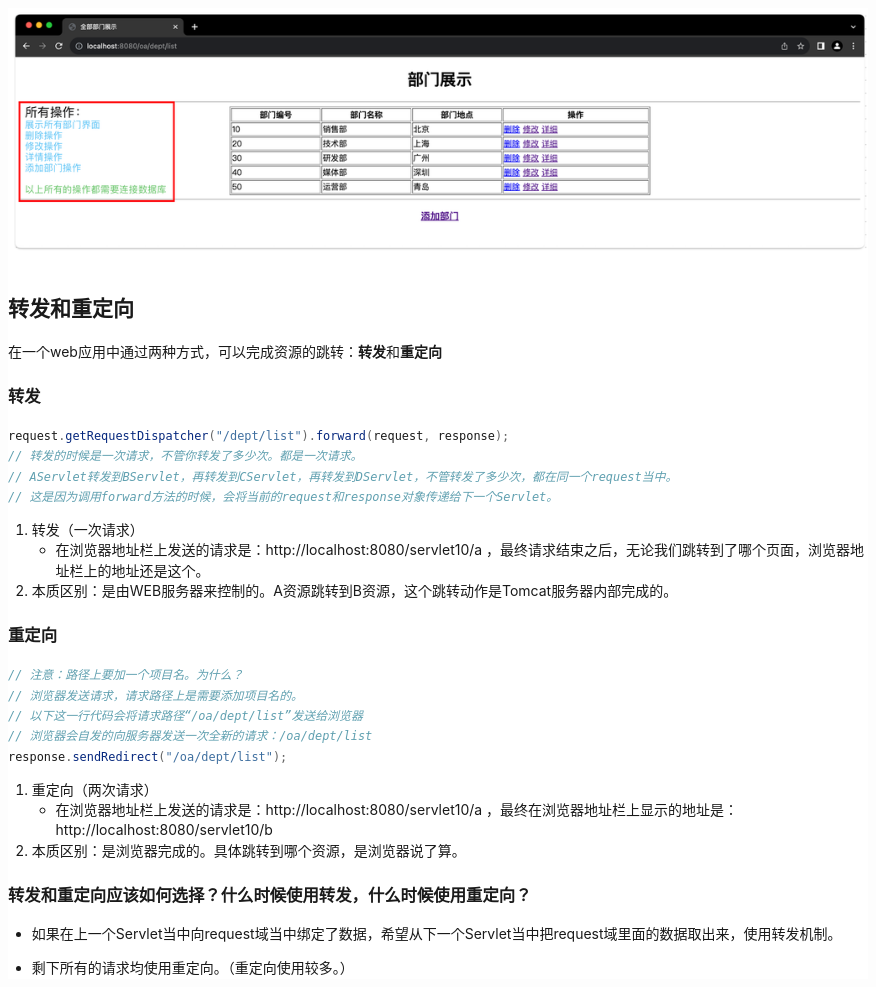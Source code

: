 ![image-20230923141416018](./Servlet.assets/image-20230923141416018.png)



## 转发和重定向

在一个web应用中通过两种方式，可以完成资源的跳转：**转发**和**重定向**

### 转发

```java
request.getRequestDispatcher("/dept/list").forward(request, response);
// 转发的时候是一次请求，不管你转发了多少次。都是一次请求。
// AServlet转发到BServlet，再转发到CServlet，再转发到DServlet，不管转发了多少次，都在同一个request当中。
// 这是因为调用forward方法的时候，会将当前的request和response对象传递给下一个Servlet。
```

1. 转发（一次请求）
    - 在浏览器地址栏上发送的请求是：http://localhost:8080/servlet10/a ，最终请求结束之后，无论我们跳转到了哪个页面，浏览器地址栏上的地址还是这个。
2. 本质区别：是由WEB服务器来控制的。A资源跳转到B资源，这个跳转动作是Tomcat服务器内部完成的。

### 重定向

```java
// 注意：路径上要加一个项目名。为什么？
// 浏览器发送请求，请求路径上是需要添加项目名的。
// 以下这一行代码会将请求路径“/oa/dept/list”发送给浏览器
// 浏览器会自发的向服务器发送一次全新的请求：/oa/dept/list
response.sendRedirect("/oa/dept/list");
```

1. 重定向（两次请求）
    - 在浏览器地址栏上发送的请求是：http://localhost:8080/servlet10/a ，最终在浏览器地址栏上显示的地址是：http://localhost:8080/servlet10/b
2. 本质区别：是浏览器完成的。具体跳转到哪个资源，是浏览器说了算。

### 转发和重定向应该如何选择？什么时候使用转发，什么时候使用重定向？

- 如果在上一个Servlet当中向request域当中绑定了数据，希望从下一个Servlet当中把request域里面的数据取出来，使用转发机制。

- 剩下所有的请求均使用重定向。（重定向使用较多。）
